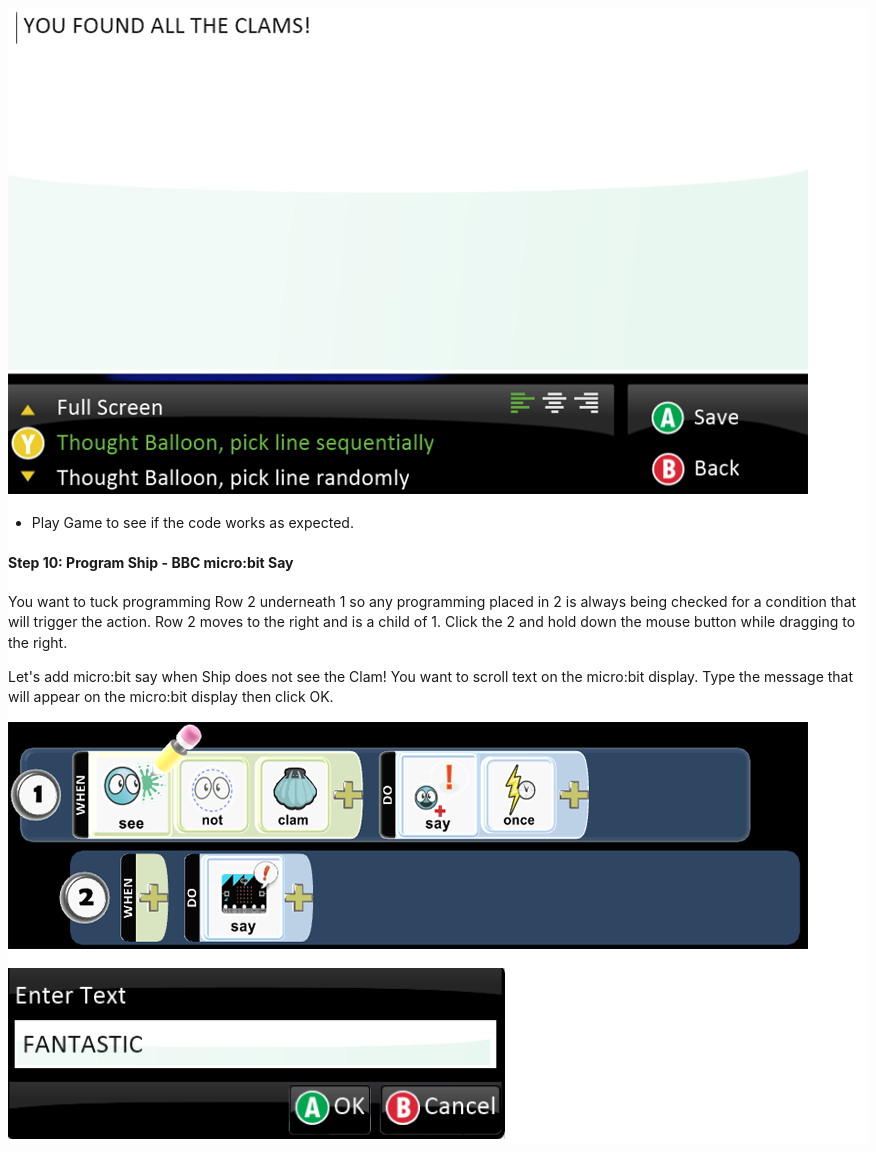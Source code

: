 ![See Not](ue15.png)

* Play Game to see if the code works as expected.

#### Step 10: Program Ship - BBC micro:bit Say

You want to tuck programming Row 2 underneath 1 so any programming placed in 2 is always being checked for a condition that will trigger the action. Row 2 moves to the right and is a child of 1. Click the 2 and hold down the mouse button while dragging to the right.

Let's add micro:bit say when Ship does not see the Clam! You want to scroll text on the micro:bit display. Type the message that will appear on the micro:bit display then click OK.

![See Not](ue12.png)

![See Not](ue16.png)
